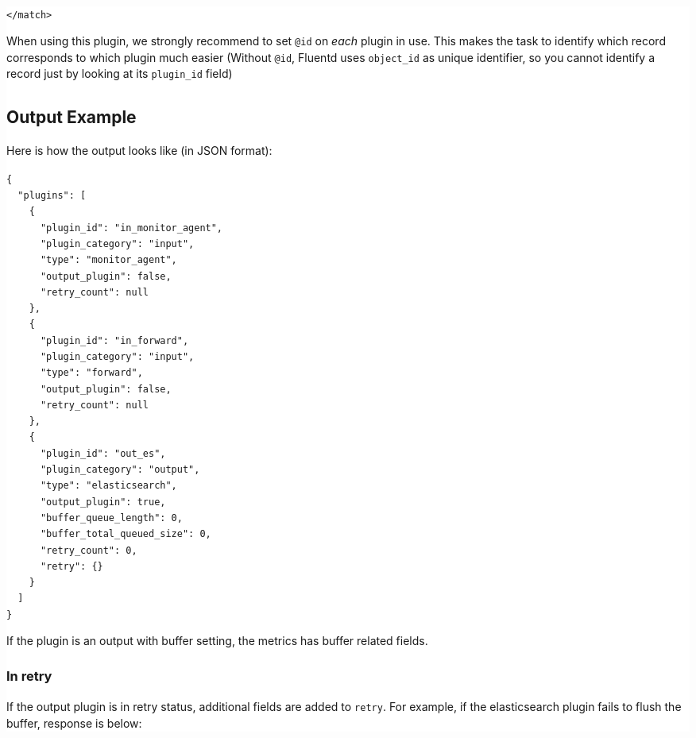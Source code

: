 ``` {.CodeRay}
</match>
```

When using this plugin, we strongly recommend to set `@id` on *each*
plugin in use. This makes the task to identify which record corresponds
to which plugin much easier (Without `@id`, Fluentd uses `object_id` as
unique identifier, so you cannot identify a record just by looking at
its `plugin_id` field)


Output Example
--------------

Here is how the output looks like (in JSON format):

``` {.CodeRay}
{
  "plugins": [
    {
      "plugin_id": "in_monitor_agent",
      "plugin_category": "input",
      "type": "monitor_agent",
      "output_plugin": false,
      "retry_count": null
    },
    {
      "plugin_id": "in_forward",
      "plugin_category": "input",
      "type": "forward",
      "output_plugin": false,
      "retry_count": null
    },
    {
      "plugin_id": "out_es",
      "plugin_category": "output",
      "type": "elasticsearch",
      "output_plugin": true,
      "buffer_queue_length": 0,
      "buffer_total_queued_size": 0,
      "retry_count": 0,
      "retry": {}
    }
  ]
}
```

If the plugin is an output with buffer setting, the metrics has buffer
related fields.


### In retry

If the output plugin is in retry status, additional fields are added to
`retry`. For example, if the elasticsearch plugin fails to flush the
buffer, response is below:
